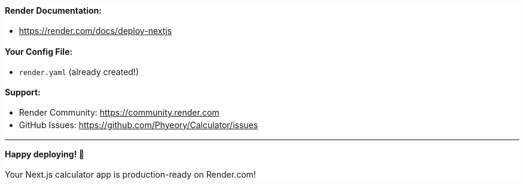 **Render Documentation:**
- https://render.com/docs/deploy-nextjs

**Your Config File:**
- `render.yaml` (already created!)

**Support:**
- Render Community: https://community.render.com
- GitHub Issues: https://github.com/Phyeory/Calculator/issues

---

**Happy deploying! 🚀**

Your Next.js calculator app is production-ready on Render.com!
